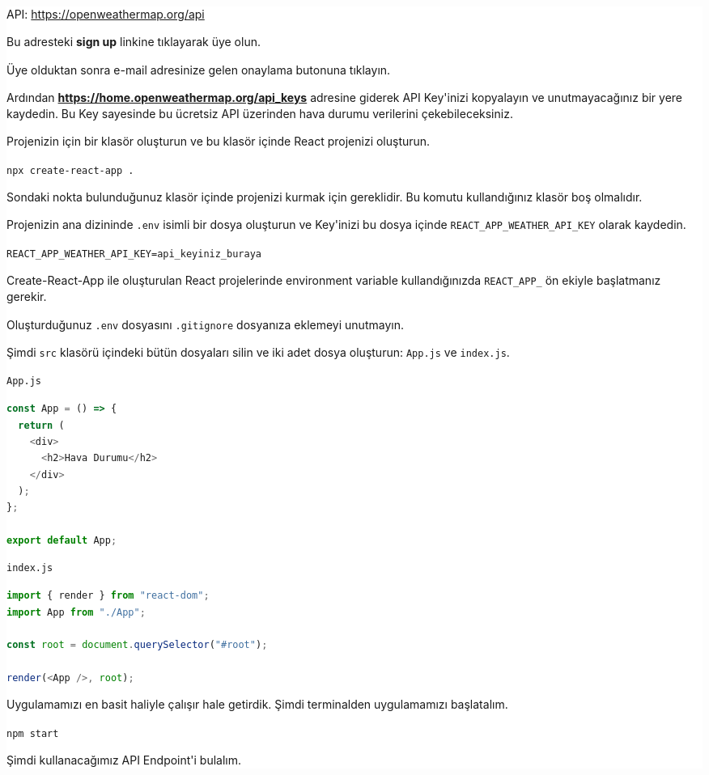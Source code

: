 API: https://openweathermap.org/api

Bu adresteki **sign up** linkine tıklayarak üye olun.

Üye olduktan sonra e-mail adresinize gelen onaylama butonuna tıklayın.

Ardından **https://home.openweathermap.org/api_keys** adresine giderek API Key'inizi kopyalayın ve unutmayacağınız bir yere kaydedin. Bu Key sayesinde bu ücretsiz API üzerinden hava durumu verilerini çekebileceksiniz.

Projenizin için bir klasör oluşturun ve bu klasör içinde React projenizi oluşturun.

`npx create-react-app .`

Sondaki nokta bulunduğunuz klasör içinde projenizi kurmak için gereklidir. Bu komutu kullandığınız klasör boş olmalıdır.

Projenizin ana dizininde `.env` isimli bir dosya oluşturun ve Key'inizi bu dosya içinde `REACT_APP_WEATHER_API_KEY` olarak kaydedin.

`REACT_APP_WEATHER_API_KEY=api_keyiniz_buraya`

Create-React-App ile oluşturulan React projelerinde environment variable kullandığınızda `REACT_APP_` ön ekiyle başlatmanız gerekir.

Oluşturduğunuz `.env` dosyasını `.gitignore` dosyanıza eklemeyi unutmayın.

Şimdi `src` klasörü içindeki bütün dosyaları silin ve iki adet dosya oluşturun: `App.js` ve `index.js`.

`App.js`

```javascript
const App = () => {
  return (
    <div>
      <h2>Hava Durumu</h2>
    </div>
  );
};

export default App;
```

`index.js`

```javascript
import { render } from "react-dom";
import App from "./App";

const root = document.querySelector("#root");

render(<App />, root);
```

Uygulamamızı en basit haliyle çalışır hale getirdik. Şimdi terminalden uygulamamızı başlatalım.

`npm start`

Şimdi kullanacağımız API Endpoint'i bulalım.
